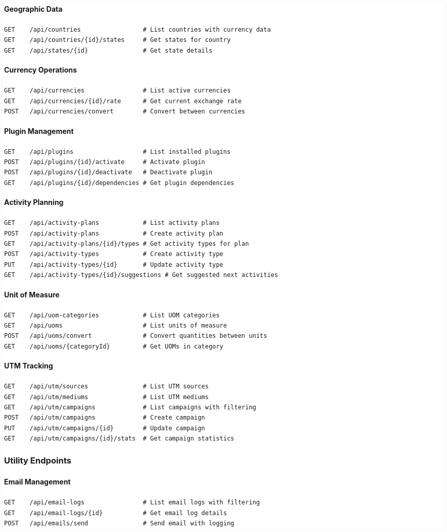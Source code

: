 #### Geographic Data
```http
GET    /api/countries                 # List countries with currency data
GET    /api/countries/{id}/states     # Get states for country
GET    /api/states/{id}               # Get state details
```

#### Currency Operations
```http
GET    /api/currencies                # List active currencies
GET    /api/currencies/{id}/rate      # Get current exchange rate
POST   /api/currencies/convert        # Convert between currencies
```

#### Plugin Management
```http
GET    /api/plugins                   # List installed plugins
POST   /api/plugins/{id}/activate     # Activate plugin
POST   /api/plugins/{id}/deactivate   # Deactivate plugin
GET    /api/plugins/{id}/dependencies # Get plugin dependencies
```

#### Activity Planning
```http
GET    /api/activity-plans            # List activity plans
POST   /api/activity-plans            # Create activity plan
GET    /api/activity-plans/{id}/types # Get activity types for plan
POST   /api/activity-types            # Create activity type
PUT    /api/activity-types/{id}       # Update activity type
GET    /api/activity-types/{id}/suggestions # Get suggested next activities
```

#### Unit of Measure
```http
GET    /api/uom-categories            # List UOM categories
GET    /api/uoms                      # List units of measure
POST   /api/uoms/convert              # Convert quantities between units
GET    /api/uoms/{categoryId}         # Get UOMs in category
```

#### UTM Tracking
```http
GET    /api/utm/sources               # List UTM sources
GET    /api/utm/mediums               # List UTM mediums
GET    /api/utm/campaigns             # List campaigns with filtering
POST   /api/utm/campaigns             # Create campaign
PUT    /api/utm/campaigns/{id}        # Update campaign
GET    /api/utm/campaigns/{id}/stats  # Get campaign statistics
```

### Utility Endpoints

#### Email Management
```http
GET    /api/email-logs                # List email logs with filtering
GET    /api/email-logs/{id}           # Get email log details
POST   /api/emails/send               # Send email with logging
```
